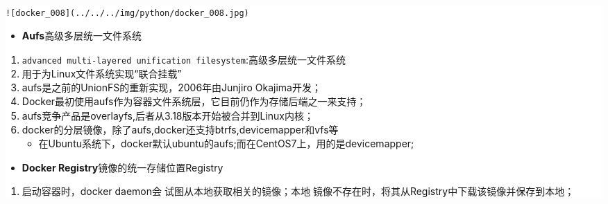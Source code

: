     ![docker_008](../../../img/python/docker_008.jpg)  

* **Aufs**高级多层统一文件系统

1. `advanced multi-layered unification filesystem`:高级多层统一文件系统
2. 用于为Linux文件系统实现“联合挂载”
3. aufs是之前的UnionFS的重新实现，2006年由Junjiro Okajima开发；
4. Docker最初使用aufs作为容器文件系统层，它目前仍作为存储后端之一来支持；
5. aufs竞争产品是overlayfs,后者从3.18版本开始被合并到Linux内核；
6. docker的分层镜像，除了aufs,docker还支持btrfs,devicemapper和vfs等
    * 在Ubuntu系统下，docker默认ubuntu的aufs;而在CentOS7上，用的是devicemapper;

* **Docker Registry**镜像的统一存储位置Registry

1. 启动容器时，docker daemon会 试图从本地获取相关的镜像；本地 镜像不存在时，将其从Registry中下载该镜像并保存到本地；
